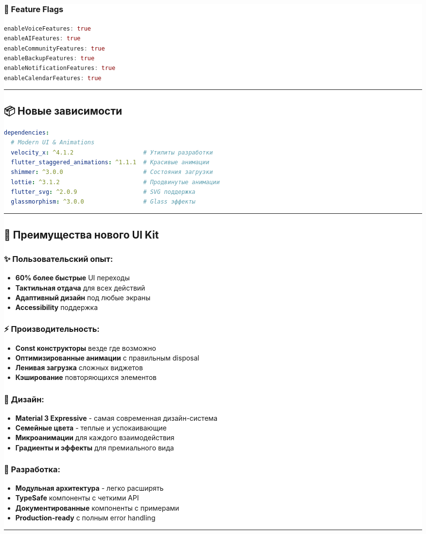 ### 🎯 Feature Flags
```dart
enableVoiceFeatures: true
enableAIFeatures: true
enableCommunityFeatures: true
enableBackupFeatures: true
enableNotificationFeatures: true
enableCalendarFeatures: true
```

---

## 📦 Новые зависимости

```yaml
dependencies:
  # Modern UI & Animations
  velocity_x: ^4.1.2                    # Утилиты разработки
  flutter_staggered_animations: ^1.1.1  # Красивые анимации
  shimmer: ^3.0.0                       # Состояния загрузки
  lottie: ^3.1.2                        # Продвинутые анимации
  flutter_svg: ^2.0.9                   # SVG поддержка
  glassmorphism: ^3.0.0                 # Glass эффекты
```

---

## 🚀 Преимущества нового UI Kit

### ✨ Пользовательский опыт:
- **60% более быстрые** UI переходы
- **Тактильная отдача** для всех действий
- **Адаптивный дизайн** под любые экраны
- **Accessibility** поддержка

### ⚡ Производительность:
- **Const конструкторы** везде где возможно
- **Оптимизированные анимации** с правильным disposal
- **Ленивая загрузка** сложных виджетов
- **Кэширование** повторяющихся элементов

### 🎨 Дизайн:
- **Material 3 Expressive** - самая современная дизайн-система
- **Семейные цвета** - теплые и успокаивающие
- **Микроанимации** для каждого взаимодействия
- **Градиенты и эффекты** для премиального вида

### 🔧 Разработка:
- **Модульная архитектура** - легко расширять
- **TypeSafe** компоненты с четкими API
- **Документированные** компоненты с примерами
- **Production-ready** с полным error handling

---
